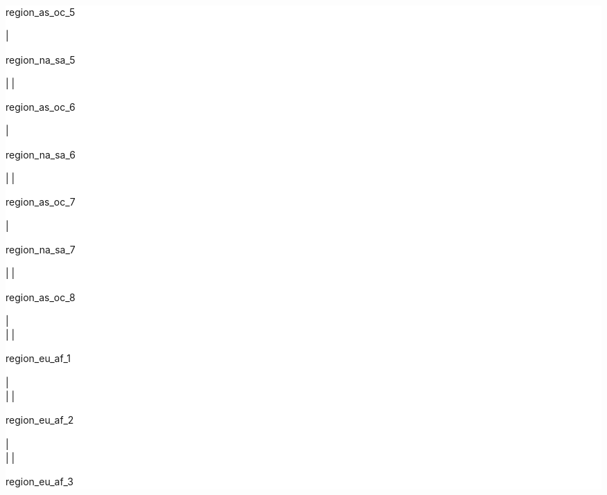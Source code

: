 region_as_oc_5

 |

region_na_sa_5

 |
|

region_as_oc_6

 |

region_na_sa_6

 |
|

region_as_oc_7

 |

region_na_sa_7

 |
|

region_as_oc_8

 |\
 |
|

region_eu_af_1

 |\
 |
|

region_eu_af_2

 |\
 |
|

region_eu_af_3
